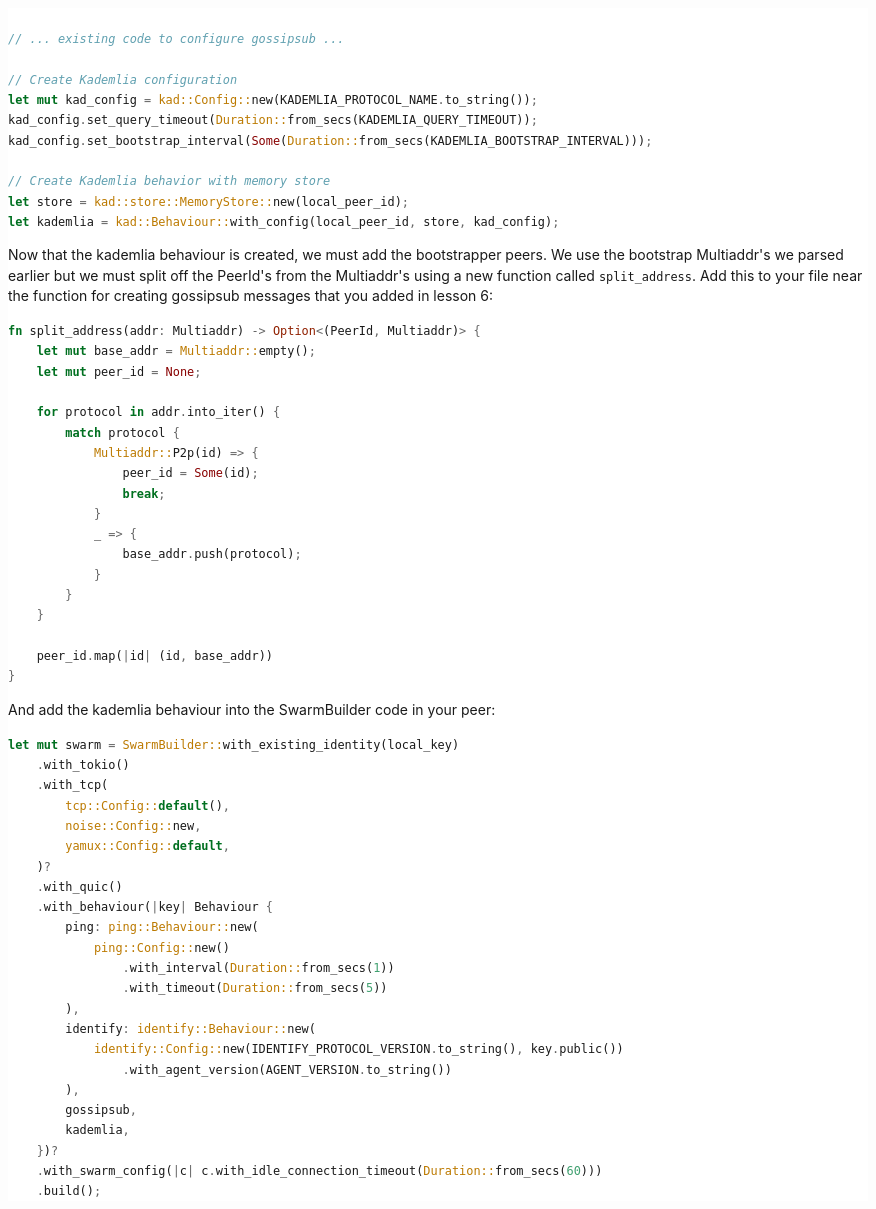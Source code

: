 ```rust

// ... existing code to configure gossipsub ...

// Create Kademlia configuration
let mut kad_config = kad::Config::new(KADEMLIA_PROTOCOL_NAME.to_string());
kad_config.set_query_timeout(Duration::from_secs(KADEMLIA_QUERY_TIMEOUT));
kad_config.set_bootstrap_interval(Some(Duration::from_secs(KADEMLIA_BOOTSTRAP_INTERVAL)));

// Create Kademlia behavior with memory store
let store = kad::store::MemoryStore::new(local_peer_id);
let kademlia = kad::Behaviour::with_config(local_peer_id, store, kad_config);
```

Now that the kademlia behaviour is created, we must add the bootstrapper peers. We use the bootstrap Multiaddr's we parsed earlier but we must split off the PeerId's from the Multiaddr's using a new function called `split_address`. Add this to your file near the function for creating gossipsub messages that you added in lesson 6:

```rust
fn split_address(addr: Multiaddr) -> Option<(PeerId, Multiaddr)> {
    let mut base_addr = Multiaddr::empty();
    let mut peer_id = None;

    for protocol in addr.into_iter() {
        match protocol {
            Multiaddr::P2p(id) => {
                peer_id = Some(id);
                break;
            }
            _ => {
                base_addr.push(protocol);
            }
        }
    }

    peer_id.map(|id| (id, base_addr))
}
```

And add the kademlia behaviour into the SwarmBuilder code in your peer:

```rust
let mut swarm = SwarmBuilder::with_existing_identity(local_key)
    .with_tokio()
    .with_tcp(
        tcp::Config::default(),
        noise::Config::new,
        yamux::Config::default,
    )?
    .with_quic()
    .with_behaviour(|key| Behaviour {
        ping: ping::Behaviour::new(
            ping::Config::new()
                .with_interval(Duration::from_secs(1))
                .with_timeout(Duration::from_secs(5))
        ),
        identify: identify::Behaviour::new(
            identify::Config::new(IDENTIFY_PROTOCOL_VERSION.to_string(), key.public())
                .with_agent_version(AGENT_VERSION.to_string())
        ),
        gossipsub,
        kademlia,
    })?
    .with_swarm_config(|c| c.with_idle_connection_timeout(Duration::from_secs(60)))
    .build();
```